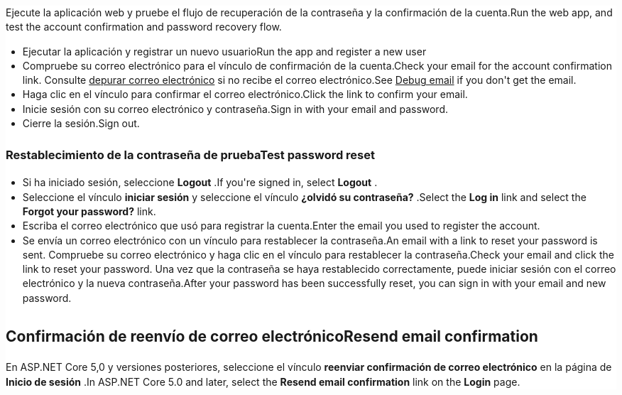 <span data-ttu-id="d524b-155">Ejecute la aplicación web y pruebe el flujo de recuperación de la contraseña y la confirmación de la cuenta.</span><span class="sxs-lookup"><span data-stu-id="d524b-155">Run the web app, and test the account confirmation and password recovery flow.</span></span>

* <span data-ttu-id="d524b-156">Ejecutar la aplicación y registrar un nuevo usuario</span><span class="sxs-lookup"><span data-stu-id="d524b-156">Run the app and register a new user</span></span>
* <span data-ttu-id="d524b-157">Compruebe su correo electrónico para el vínculo de confirmación de la cuenta.</span><span class="sxs-lookup"><span data-stu-id="d524b-157">Check your email for the account confirmation link.</span></span> <span data-ttu-id="d524b-158">Consulte [depurar correo electrónico](#debug) si no recibe el correo electrónico.</span><span class="sxs-lookup"><span data-stu-id="d524b-158">See [Debug email](#debug) if you don't get the email.</span></span>
* <span data-ttu-id="d524b-159">Haga clic en el vínculo para confirmar el correo electrónico.</span><span class="sxs-lookup"><span data-stu-id="d524b-159">Click the link to confirm your email.</span></span>
* <span data-ttu-id="d524b-160">Inicie sesión con su correo electrónico y contraseña.</span><span class="sxs-lookup"><span data-stu-id="d524b-160">Sign in with your email and password.</span></span>
* <span data-ttu-id="d524b-161">Cierre la sesión.</span><span class="sxs-lookup"><span data-stu-id="d524b-161">Sign out.</span></span>

### <a name="test-password-reset"></a><span data-ttu-id="d524b-162">Restablecimiento de la contraseña de prueba</span><span class="sxs-lookup"><span data-stu-id="d524b-162">Test password reset</span></span>

* <span data-ttu-id="d524b-163">Si ha iniciado sesión, seleccione **Logout** .</span><span class="sxs-lookup"><span data-stu-id="d524b-163">If you're signed in, select **Logout** .</span></span>
* <span data-ttu-id="d524b-164">Seleccione el vínculo **iniciar sesión** y seleccione el vínculo **¿olvidó su contraseña?** .</span><span class="sxs-lookup"><span data-stu-id="d524b-164">Select the **Log in** link and select the **Forgot your password?** link.</span></span>
* <span data-ttu-id="d524b-165">Escriba el correo electrónico que usó para registrar la cuenta.</span><span class="sxs-lookup"><span data-stu-id="d524b-165">Enter the email you used to register the account.</span></span>
* <span data-ttu-id="d524b-166">Se envía un correo electrónico con un vínculo para restablecer la contraseña.</span><span class="sxs-lookup"><span data-stu-id="d524b-166">An email with a link to reset your password is sent.</span></span> <span data-ttu-id="d524b-167">Compruebe su correo electrónico y haga clic en el vínculo para restablecer la contraseña.</span><span class="sxs-lookup"><span data-stu-id="d524b-167">Check your email and click the link to reset your password.</span></span> <span data-ttu-id="d524b-168">Una vez que la contraseña se haya restablecido correctamente, puede iniciar sesión con el correo electrónico y la nueva contraseña.</span><span class="sxs-lookup"><span data-stu-id="d524b-168">After your password has been successfully reset, you can sign in with your email and new password.</span></span>

<a name="resend"></a>

## <a name="resend-email-confirmation"></a><span data-ttu-id="d524b-169">Confirmación de reenvío de correo electrónico</span><span class="sxs-lookup"><span data-stu-id="d524b-169">Resend email confirmation</span></span>

<span data-ttu-id="d524b-170">En ASP.NET Core 5,0 y versiones posteriores, seleccione el vínculo **reenviar confirmación de correo electrónico** en la página de **Inicio de sesión** .</span><span class="sxs-lookup"><span data-stu-id="d524b-170">In ASP.NET Core 5.0 and later, select the **Resend email confirmation** link on the **Login** page.</span></span>
